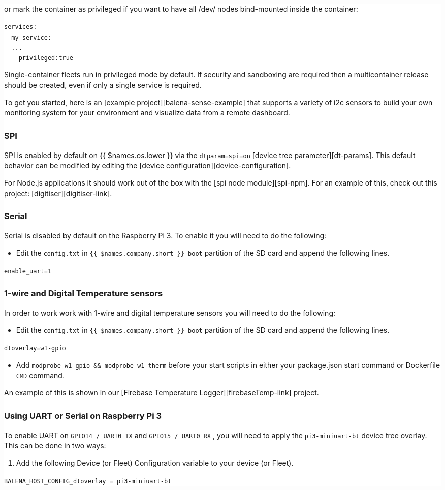 or mark the container as privileged if you want to have all /dev/ nodes bind-mounted inside the container:

```Dockerfile
services:
  my-service:
  ...
    privileged:true
```

Single-container fleets run in privileged mode by default. If security and sandboxing are required then a multicontainer release should be created, even if only a single service is required.

To get you started, here is an [example project][balena-sense-example] that supports a variety of i2c sensors to build your own monitoring system for your environment and visualize data from a remote dashboard.

### SPI

SPI is enabled by default on {{ $names.os.lower }} via the `dtparam=spi=on` [device tree parameter][dt-params]. This default behavior can be modified by editing the [device configuration][device-configuration].

For Node.js applications it should work out of the box with the [spi node module][spi-npm]. For an example of this, check out this project: [digitiser][digitiser-link].

### Serial

Serial is disabled by default on the Raspberry Pi 3. To enable it you will need to do the following:

* Edit the `config.txt` in `{{ $names.company.short }}-boot` partition of the SD card and append the following lines.

```
enable_uart=1
```

### 1-wire and Digital Temperature sensors

In order to work work with 1-wire and digital temperature sensors you will need to do the following:

* Edit the `config.txt` in `{{ $names.company.short }}-boot` partition of the SD card and append the following lines.

```
dtoverlay=w1-gpio
```
* Add `modprobe w1-gpio && modprobe w1-therm` before your start scripts in either your package.json start command or Dockerfile `CMD` command.

An example of this is shown in our [Firebase Temperature Logger][firebaseTemp-link] project.

### Using UART or Serial on Raspberry Pi 3

To enable UART on `GPIO14 / UART0 TX` and `GPIO15 / UART0 RX` , you will need to apply the `pi3-miniuart-bt` device tree overlay.
This can be done in two ways:
1. Add the following Device (or Fleet) Configuration variable to your device (or Fleet).
```
BALENA_HOST_CONFIG_dtoverlay = pi3-miniuart-bt
```

